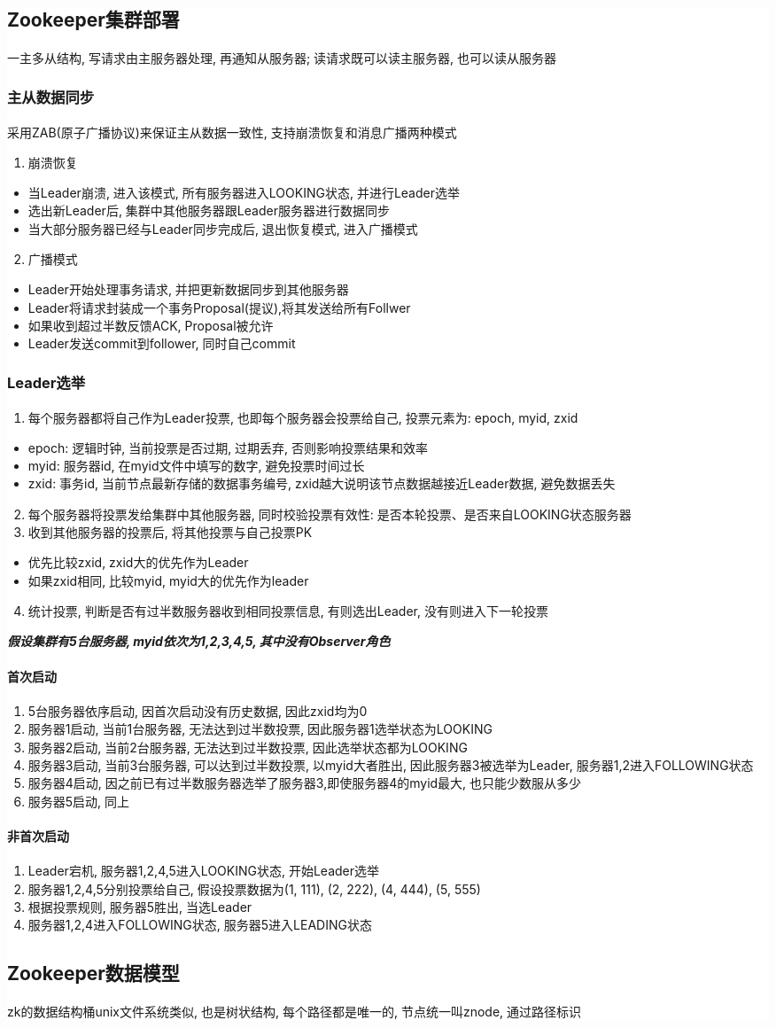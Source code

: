 ## Zookeeper集群部署
一主多从结构, 写请求由主服务器处理, 再通知从服务器; 读请求既可以读主服务器, 也可以读从服务器
### 主从数据同步
采用ZAB(原子广播协议)来保证主从数据一致性, 支持崩溃恢复和消息广播两种模式
1. 崩溃恢复
* 当Leader崩溃, 进入该模式, 所有服务器进入LOOKING状态, 并进行Leader选举
* 选出新Leader后, 集群中其他服务器跟Leader服务器进行数据同步
* 当大部分服务器已经与Leader同步完成后, 退出恢复模式, 进入广播模式
2. 广播模式
* Leader开始处理事务请求, 并把更新数据同步到其他服务器
* Leader将请求封装成⼀个事务Proposal(提议),将其发送给所有Follwer
* 如果收到超过半数反馈ACK, Proposal被允许
* Leader发送commit到follower, 同时自己commit

### Leader选举
1. 每个服务器都将自己作为Leader投票, 也即每个服务器会投票给自己, 投票元素为: epoch, myid, zxid
* epoch: 逻辑时钟, 当前投票是否过期, 过期丢弃, 否则影响投票结果和效率
* myid: 服务器id, 在myid文件中填写的数字, 避免投票时间过长
* zxid: 事务id, 当前节点最新存储的数据事务编号, zxid越大说明该节点数据越接近Leader数据, 避免数据丢失
2. 每个服务器将投票发给集群中其他服务器, 同时校验投票有效性: 是否本轮投票、是否来自LOOKING状态服务器
3. 收到其他服务器的投票后, 将其他投票与自己投票PK
* 优先比较zxid, zxid大的优先作为Leader
* 如果zxid相同, 比较myid, myid大的优先作为leader
4. 统计投票, 判断是否有过半数服务器收到相同投票信息, 有则选出Leader, 没有则进入下一轮投票

***假设集群有5台服务器, myid依次为1,2,3,4,5, 其中没有Observer角色***
#### 首次启动
1. 5台服务器依序启动, 因首次启动没有历史数据, 因此zxid均为0
2. 服务器1启动, 当前1台服务器, 无法达到过半数投票, 因此服务器1选举状态为LOOKING
3. 服务器2启动, 当前2台服务器, 无法达到过半数投票, 因此选举状态都为LOOKING
3. 服务器3启动, 当前3台服务器, 可以达到过半数投票, 以myid大者胜出, 因此服务器3被选举为Leader, 服务器1,2进入FOLLOWING状态
4. 服务器4启动, 因之前已有过半数服务器选举了服务器3,即使服务器4的myid最大, 也只能少数服从多少
5. 服务器5启动, 同上

#### 非首次启动
1. Leader宕机, 服务器1,2,4,5进入LOOKING状态, 开始Leader选举
2. 服务器1,2,4,5分别投票给自己, 假设投票数据为(1, 111), (2, 222), (4, 444), (5, 555)
3. 根据投票规则, 服务器5胜出, 当选Leader
4. 服务器1,2,4进入FOLLOWING状态, 服务器5进入LEADING状态

## Zookeeper数据模型
zk的数据结构桶unix文件系统类似, 也是树状结构, 每个路径都是唯一的, 节点统一叫znode, 通过路径标识